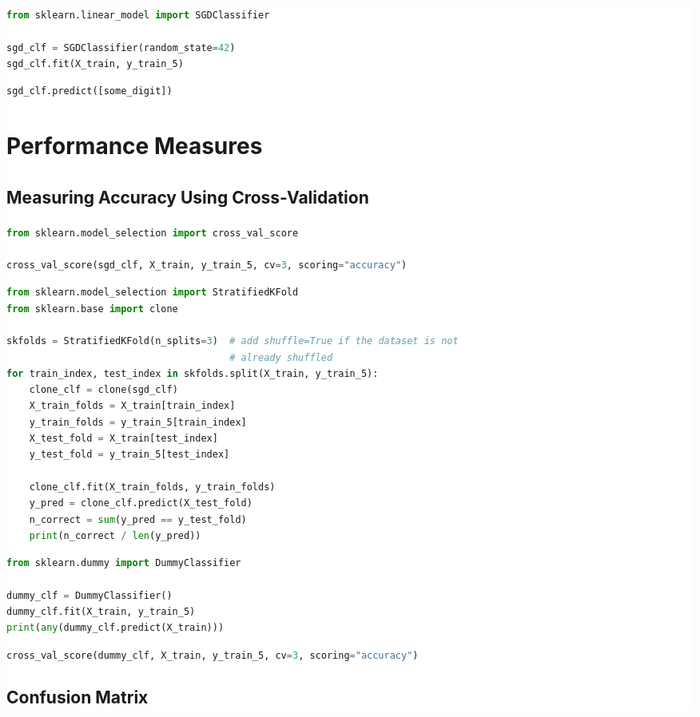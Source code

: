 ```python
from sklearn.linear_model import SGDClassifier

sgd_clf = SGDClassifier(random_state=42)
sgd_clf.fit(X_train, y_train_5)
```

```python
sgd_clf.predict([some_digit])
```

# Performance Measures


## Measuring Accuracy Using Cross-Validation

```python
from sklearn.model_selection import cross_val_score

cross_val_score(sgd_clf, X_train, y_train_5, cv=3, scoring="accuracy")
```

```python
from sklearn.model_selection import StratifiedKFold
from sklearn.base import clone

skfolds = StratifiedKFold(n_splits=3)  # add shuffle=True if the dataset is not
                                       # already shuffled
for train_index, test_index in skfolds.split(X_train, y_train_5):
    clone_clf = clone(sgd_clf)
    X_train_folds = X_train[train_index]
    y_train_folds = y_train_5[train_index]
    X_test_fold = X_train[test_index]
    y_test_fold = y_train_5[test_index]

    clone_clf.fit(X_train_folds, y_train_folds)
    y_pred = clone_clf.predict(X_test_fold)
    n_correct = sum(y_pred == y_test_fold)
    print(n_correct / len(y_pred))
```

```python
from sklearn.dummy import DummyClassifier

dummy_clf = DummyClassifier()
dummy_clf.fit(X_train, y_train_5)
print(any(dummy_clf.predict(X_train)))
```

```python
cross_val_score(dummy_clf, X_train, y_train_5, cv=3, scoring="accuracy")
```

## Confusion Matrix
